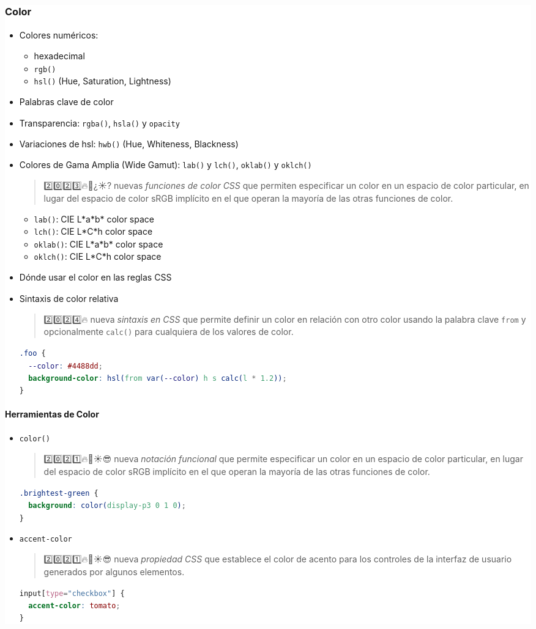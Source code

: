 
### Color

- Colores numéricos:
  - hexadecimal
  - `rgb()`
  - `hsl()` (Hue, Saturation, Lightness)
- Palabras clave de color
- Transparencia: `rgba()`, `hsla()` y `opacity`
- Variaciones de hsl: `hwb()` (Hue, Whiteness, Blackness)

- Colores de Gama Amplia (Wide Gamut): `lab()` y `lch()`, `oklab()` y `oklch()`

  > 2️⃣0️⃣2️⃣3️⃣🔥🧨¿☀️? nuevas _funciones de color CSS_ que permiten especificar un color en un espacio de color particular, en lugar del espacio de color sRGB implícito en el que operan la mayoría de las otras funciones de color.

  - `lab()`: CIE L\*a\*b\* color space
  - `lch()`: CIE L\*C\*h color space
  - `oklab()`: CIE L\*a\*b\* color space
  - `oklch()`: CIE L\*C\*h color space

- Dónde usar el color en las reglas CSS
- Sintaxis de color relativa

  > 2️⃣0️⃣2️⃣4️⃣🔥 nueva _sintaxis en CSS_ que permite definir un color en relación con otro color usando la palabra clave `from` y opcionalmente `calc()` para cualquiera de los valores de color.

  ```css
  .foo {
    --color: #4488dd;
    background-color: hsl(from var(--color) h s calc(l * 1.2));
  }
  ```

#### Herramientas de Color

- `color()`

  > 2️⃣0️⃣2️⃣1️⃣🔥🧨☀️😎 nueva _notación funcional_ que permite especificar un color en un espacio de color particular, en lugar del espacio de color sRGB implícito en el que operan la mayoría de las otras funciones de color.

  ```css
  .brightest-green {
    background: color(display-p3 0 1 0);
  }
  ```

- `accent-color`

  > 2️⃣0️⃣2️⃣1️⃣🔥🧨☀️😎 nueva _propiedad CSS_ que establece el color de acento para los controles de la interfaz de usuario generados por algunos elementos.

  ```css
  input[type="checkbox"] {
    accent-color: tomato;
  }
  ```
